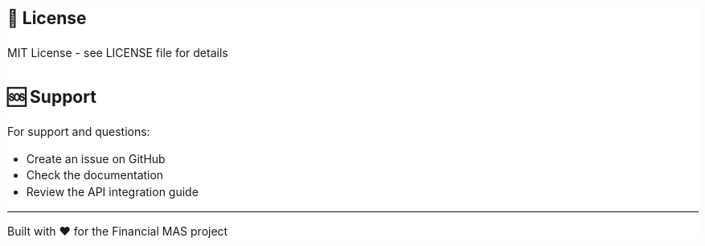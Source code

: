 ## 📄 License

MIT License - see LICENSE file for details

## 🆘 Support

For support and questions:
- Create an issue on GitHub
- Check the documentation
- Review the API integration guide

---

Built with ❤️ for the Financial MAS project 